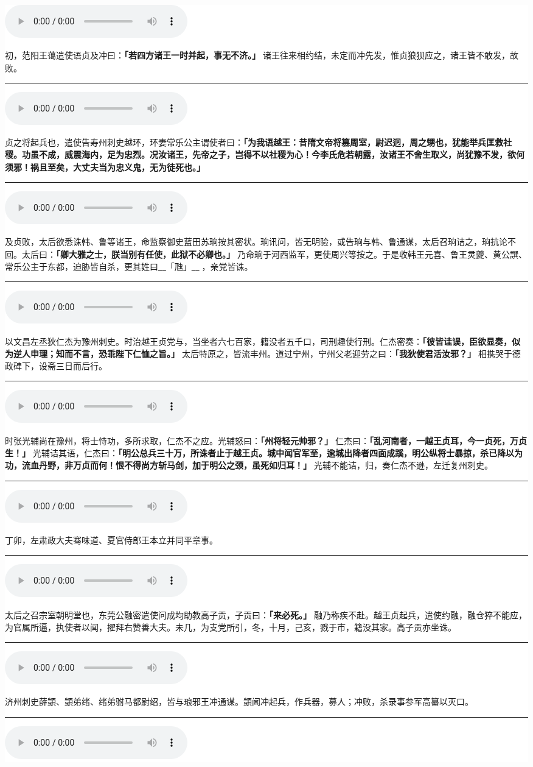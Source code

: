 
![](assets/audios/204/34.mp3)

初，范阳王蔼遣使语贞及冲曰：__「若四方诸王一时并起，事无不济。」__ 诸王往来相约结，未定而冲先发，惟贞狼狈应之，诸王皆不敢发，故败。

---

![](assets/audios/204/35.mp3)

贞之将起兵也，遣使告寿州刺史越环，环妻常乐公主谓使者曰：__「为我语越王：昔隋文帝将篡周室，尉迟迥，周之甥也，犹能举兵匡救社稷。功虽不成，威震海内，足为忠烈。况汝诸王，先帝之子，岂得不以社稷为心！今李氏危若朝露，汝诸王不舍生取义，尚犹豫不发，欲何须邪！祸且至矣，大丈夫当为忠义鬼，无为徒死也。」__ 

---

![](assets/audios/204/36.mp3)

及贞败，太后欲悉诛韩、鲁等诸王，命监察御史蓝田苏珦按其密状。珦讯问，皆无明验，或告珦与韩、鲁通谋，太后召珦诘之，珦抗论不回。太后曰：__「卿大雅之士，朕当别有任使，此狱不必卿也。」__ 乃命珦于河西监军，更使周兴等按之。于是收韩王元喜、鲁王灵夔、黄公譔、常乐公主于东都，迫胁皆自杀，更其姓曰__「虺」__ ，亲党皆诛。

---

![](assets/audios/204/37.mp3)

以文昌左丞狄仁杰为豫州刺史。时治越王贞党与，当坐者六七百家，籍没者五千口，司刑趣使行刑。仁杰密奏：__「彼皆诖误，臣欲显奏，似为逆人申理；知而不言，恐乖陛下仁恤之旨。」__ 太后特原之，皆流丰州。道过宁州，宁州父老迎劳之曰：__「我狄使君活汝邪？」__ 相携哭于德政碑下，设斋三日而后行。

---

![](assets/audios/204/38.mp3)

时张光辅尚在豫州，将士恃功，多所求取，仁杰不之应。光辅怒曰：__「州将轻元帅邪？」__ 仁杰曰：__「乱河南者，一越王贞耳，今一贞死，万贞生！」__ 光辅诘其语，仁杰曰：__「明公总兵三十万，所诛者止于越王贞。城中闻官军至，逾城出降者四面成蹊，明公纵将士暴掠，杀已降以为功，流血丹野，非万贞而何！恨不得尚方斩马剑，加于明公之颈，虽死如归耳！」__ 光辅不能诘，归，奏仁杰不逊，左迁复州刺史。

---

![](assets/audios/204/39.mp3)

丁卯，左肃政大夫骞味道、夏官侍郎王本立并同平章事。

---

![](assets/audios/204/40.mp3)

太后之召宗室朝明堂也，东莞公融密遣使问成均助教高子贡，子贡曰：__「来必死。」__ 融乃称疾不赴。越王贞起兵，遣使约融，融仓猝不能应，为官属所逼，执使者以闻，擢拜右赞善大夫。未几，为支党所引，冬，十月，己亥，戮于市，籍没其家。高子贡亦坐诛。

---

![](assets/audios/204/41.mp3)

济州刺史薛顗、顗弟绪、绪弟驸马都尉绍，皆与琅邪王冲通谋。顗闻冲起兵，作兵器，募人；冲败，杀录事参军高纂以灭口。

---

![](assets/audios/204/42.mp3)
